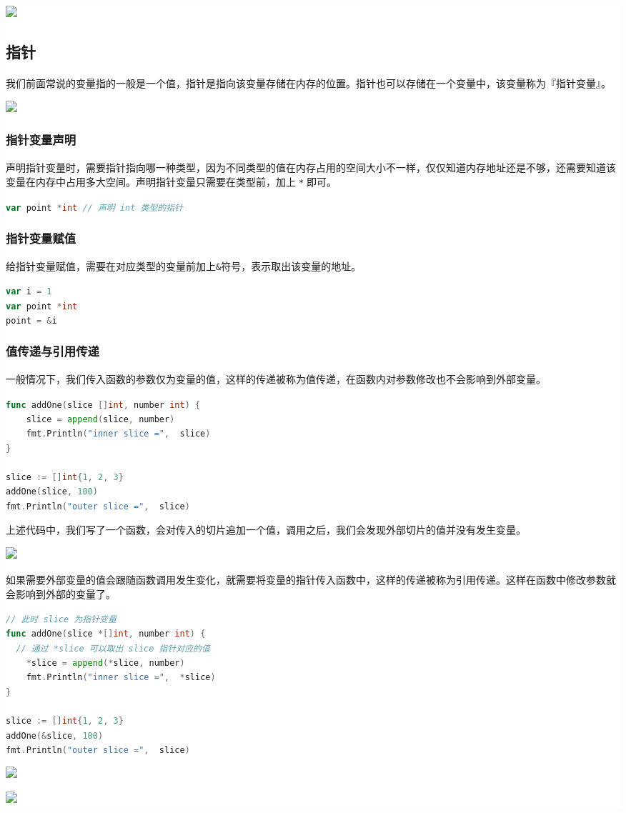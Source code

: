 ![](https://file.shenfq.com/pic/20210412141647.png)

## 指针

我们前面常说的变量指的一般是一个值，指针是指向该变量存储在内存的位置。指针也可以存储在一个变量中，该变量称为『指针变量』。

![](https://file.shenfq.com/pic/20210412154247.png)

### 指针变量声明

声明指针变量时，需要指针指向哪一种类型，因为不同类型的值在内存占用的空间大小不一样，仅仅知道内存地址还是不够，还需要知道该变量在内存中占用多大空间。声明指针变量只需要在类型前，加上 `*` 即可。

```go
var point *int // 声明 int 类型的指针
```

### 指针变量赋值

给指针变量赋值，需要在对应类型的变量前加上`&`符号，表示取出该变量的地址。

```go
var i = 1
var point *int
point = &i
```

### 值传递与引用传递

一般情况下，我们传入函数的参数仅为变量的值，这样的传递被称为值传递，在函数内对参数修改也不会影响到外部变量。

```go
func addOne(slice []int, number int) {
	slice = append(slice, number)
	fmt.Println("inner slice =",  slice)
}

slice := []int{1, 2, 3}
addOne(slice, 100)
fmt.Println("outer slice =",  slice)
```

上述代码中，我们写了一个函数，会对传入的切片追加一个值，调用之后，我们会发现外部切片的值并没有发生变量。

![](https://file.shenfq.com/pic/20210412162927.png)

如果需要外部变量的值会跟随函数调用发生变化，就需要将变量的指针传入函数中，这样的传递被称为引用传递。这样在函数中修改参数就会影响到外部的变量了。

```go
// 此时 slice 为指针变量
func addOne(slice *[]int, number int) {
  // 通过 *slice 可以取出 slice 指针对应的值
	*slice = append(*slice, number)
	fmt.Println("inner slice =",  *slice)
}

slice := []int{1, 2, 3}
addOne(&slice, 100)
fmt.Println("outer slice =",  slice)
```

![](https://file.shenfq.com/pic/20210412163342.png)

![](https://file.shenfq.com/pic/20210412164001.png)



